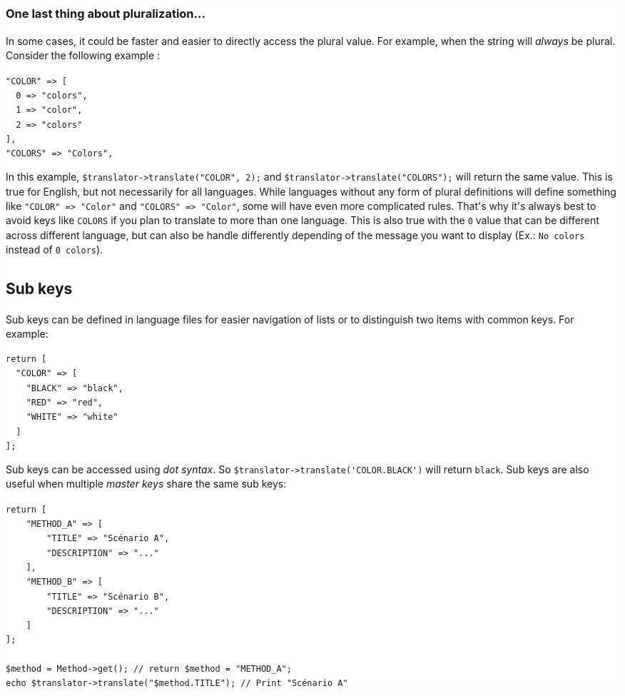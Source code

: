 ### One last thing about pluralization...
In some cases, it could be faster and easier to directly access the plural value. For example, when the string will *always* be plural. Consider the following example :
```
"COLOR" => [
  0 => "colors",
  1 => "color",
  2 => "colors"
],
"COLORS" => "Colors",
```
In this example, `$translator->translate("COLOR", 2);` and `$translator->translate("COLORS");` will return the same value. This is true for English, but not necessarily for all languages. While languages without any form of plural definitions will define something like `"COLOR" => "Color"` and `"COLORS" => "Color"`, some will have even more complicated rules. That's why it's always best to avoid keys like `COLORS` if you plan to translate to more than one language. This is also true with the `0` value that can be different across different language, but can also be handle differently depending of the message you want to display (Ex.: `No colors` instead of `0 colors`).



## Sub keys
Sub keys can be defined in language files for easier navigation of lists or to distinguish two items with common keys. For example:

```
return [
  "COLOR" => [
    "BLACK" => "black",
    "RED" => "red",
    "WHITE" => "white"
  ]
];
```
Sub keys can be accessed using _dot syntax_. So `$translator->translate('COLOR.BLACK')` will return `black`. Sub keys are also useful when multiple *master keys* share the same sub keys:

```
return [
	"METHOD_A" => [
		"TITLE" => "Scénario A",
		"DESCRIPTION" => "..."
	],
	"METHOD_B" => [
		"TITLE" => "Scénario B",
		"DESCRIPTION" => "..."
	]
];

$method = Method->get(); // return $method = "METHOD_A";
echo $translator->translate("$method.TITLE"); // Print "Scénario A"
```
